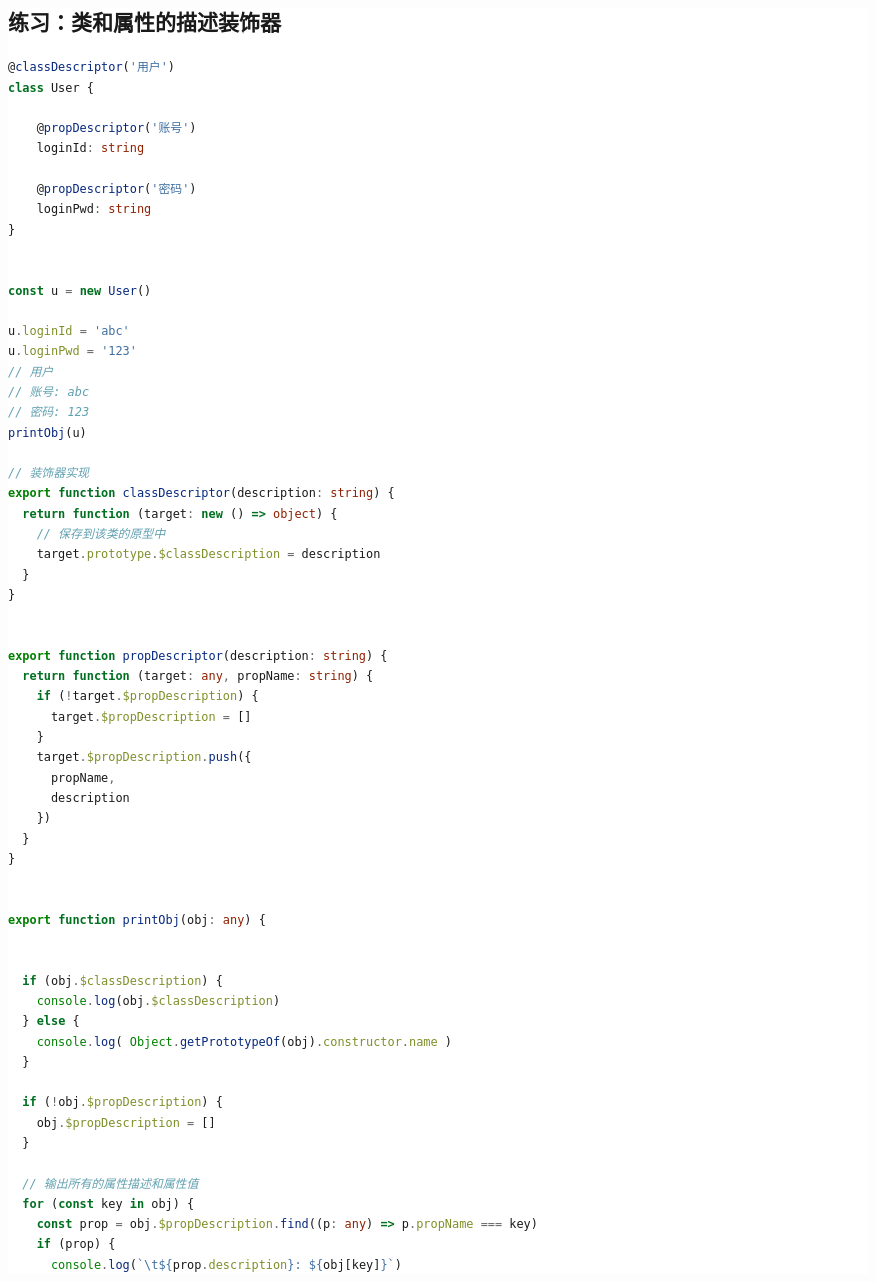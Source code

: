 ## 练习：类和属性的描述装饰器

```ts
@classDescriptor('用户')
class User {
	
	@propDescriptor('账号')
	loginId: string

	@propDescriptor('密码')
	loginPwd: string
}


const u = new User()

u.loginId = 'abc'
u.loginPwd = '123'
// 用户
// 账号: abc
// 密码: 123
printObj(u)

// 装饰器实现
export function classDescriptor(description: string) {
  return function (target: new () => object) {
    // 保存到该类的原型中
    target.prototype.$classDescription = description
  }
}


export function propDescriptor(description: string) {
  return function (target: any, propName: string) {
    if (!target.$propDescription) {
      target.$propDescription = []
    }
    target.$propDescription.push({
      propName,
      description
    })
  }
}


export function printObj(obj: any) {


  if (obj.$classDescription) {
    console.log(obj.$classDescription)
  } else {
    console.log( Object.getPrototypeOf(obj).constructor.name )
  } 

  if (!obj.$propDescription) {
    obj.$propDescription = []
  } 

  // 输出所有的属性描述和属性值
  for (const key in obj) {
    const prop = obj.$propDescription.find((p: any) => p.propName === key)
    if (prop) {
      console.log(`\t${prop.description}: ${obj[key]}`)
```